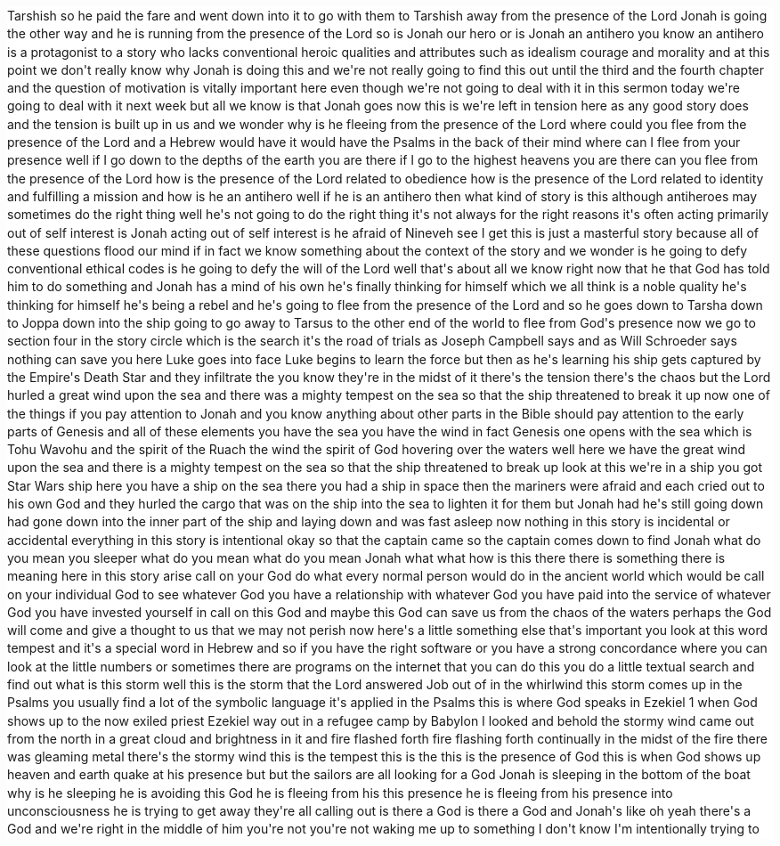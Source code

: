 Tarshish so he paid the fare and went down into it to go with them to Tarshish away from the presence of the Lord Jonah is going the other way and he is running from the presence of the Lord so is Jonah our hero or is Jonah an antihero you know an antihero is a protagonist to a story who lacks conventional heroic qualities and attributes such as idealism courage and morality and at this point we don't really know why Jonah is doing this and we're not really going to find this out until the third and the fourth chapter and the question of motivation is vitally important here even though we're not going to deal with it in this sermon today we're going to deal with it next week but all we know is that Jonah goes now this is we're left in tension here as any good story does and the tension is built up in us and we wonder why is he fleeing from the presence of the Lord where could you flee from the presence of the Lord and a Hebrew would have it would have the Psalms in the back of their mind where can I flee from your presence well if I go down to the depths of the earth you are there if I go to the highest heavens you are there can you flee from the presence of the Lord how is the presence of the Lord related to obedience how is the presence of the Lord related to identity and fulfilling a mission and how is he an antihero well if he is an antihero then what kind of story is this although antiheroes may sometimes do the right thing well he's not going to do the right thing it's not always for the right reasons it's often acting primarily out of self interest is Jonah acting out of self interest is he afraid of Nineveh see I get this is just a masterful story because all of these questions flood our mind if in fact we know something about the context of the story and we wonder is he going to defy conventional ethical codes is he going to defy the will of the Lord well that's about all we know right now that he that God has told him to do something and Jonah has a mind of his own he's finally thinking for himself which we all think is a noble quality he's thinking for himself he's being a rebel and he's going to flee from the presence of the Lord and so he goes down to Tarsha down to Joppa down into the ship going to go away to Tarsus to the other end of the world to flee from God's presence now we go to section four in the story circle which is the search it's the road of trials as Joseph Campbell says and as Will Schroeder says nothing can save you here Luke goes into face Luke begins to learn the force but then as he's learning his ship gets captured by the Empire's Death Star and they infiltrate the you know they're in the midst of it there's the tension there's the chaos but the Lord hurled a great wind upon the sea and there was a mighty tempest on the sea so that the ship threatened to break it up now one of the things if you pay attention to Jonah and you know anything about other parts in the Bible should pay attention to the early parts of Genesis and all of these elements you have the sea you have the wind in fact Genesis one opens with the sea which is Tohu Wavohu and the spirit of the Ruach the wind the spirit of God hovering over the waters well here we have the great wind upon the sea and there is a mighty tempest on the sea so that the ship threatened to break up look at this we're in a ship you got Star Wars ship here you have a ship on the sea there you had a ship in space then the mariners were afraid and each cried out to his own God and they hurled the cargo that was on the ship into the sea to lighten it for them but Jonah had he's still going down had gone down into the inner part of the ship and laying down and was fast asleep now nothing in this story is incidental or accidental everything in this story is intentional okay so that the captain came so the captain comes down to find Jonah what do you mean you sleeper what do you mean what do you mean Jonah what what how is this there there is something there is meaning here in this story arise call on your God do what every normal person would do in the ancient world which would be call on your individual God to see whatever God you have a relationship with whatever God you have paid into the service of whatever God you have invested yourself in call on this God and maybe this God can save us from the chaos of the waters perhaps the God will come and give a thought to us that we may not perish now here's a little something else that's important you look at this word tempest and it's a special word in Hebrew and so if you have the right software or you have a strong concordance where you can look at the little numbers or sometimes there are programs on the internet that you can do this you do a little textual search and find out what is this storm well this is the storm that the Lord answered Job out of in the whirlwind this storm comes up in the Psalms you usually find a lot of the symbolic language it's applied in the Psalms this is where God speaks in Ezekiel 1 when God shows up to the now exiled priest Ezekiel way out in a refugee camp by Babylon I looked and behold the stormy wind came out from the north in a great cloud and brightness in it and fire flashed forth fire flashing forth continually in the midst of the fire there was gleaming metal there's the stormy wind this is the tempest this is the this is the presence of God this is when God shows up heaven and earth quake at his presence but but the sailors are all looking for a God Jonah is sleeping in the bottom of the boat why is he sleeping he is avoiding this God he is fleeing from his this presence he is fleeing from his presence into unconsciousness he is trying to get away they're all calling out is there a God is there a God and Jonah's like oh yeah there's a God and we're right in the middle of him you're not you're not waking me up to something I don't know I'm intentionally trying to
